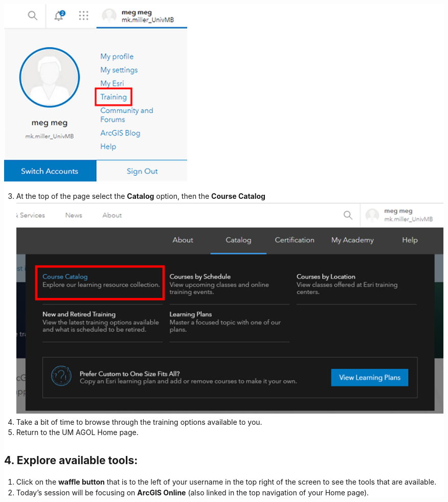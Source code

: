 ![training](img/find/step3a.PNG)  

3. At the top of the page select the **Catalog** option, then the **Course Catalog**
 ![training](img/find/step3b.PNG)
4. Take a bit of time to browse through the training options available to you.
5. Return to the UM AGOL Home page.


## 4. Explore available **tools**: 
1. Click on the **waffle button** that is to the left of your username in the top right of the screen to see the tools that are available.
2. Today’s session will be focusing on **ArcGIS Online** (also linked in the top navigation of your Home page).  